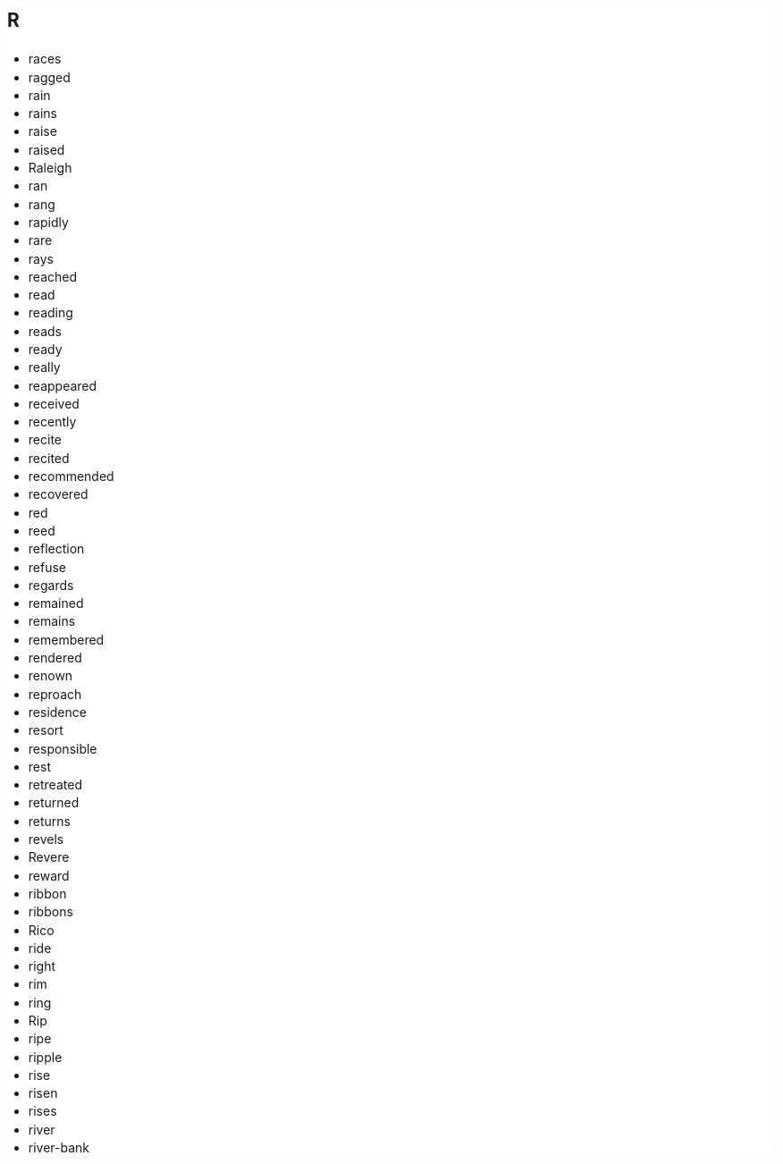 ## R

+ races
+ ragged
+ rain
+ rains
+ raise
+ raised
+ Raleigh
+ ran
+ rang
+ rapidly
+ rare
+ rays
+ reached
+ read
+ reading
+ reads
+ ready
+ really
+ reappeared
+ received
+ recently
+ recite
+ recited
+ recommended
+ recovered
+ red
+ reed
+ reflection
+ refuse
+ regards
+ remained
+ remains
+ remembered
+ rendered
+ renown
+ reproach
+ residence
+ resort
+ responsible
+ rest
+ retreated
+ returned
+ returns
+ revels
+ Revere
+ reward
+ ribbon
+ ribbons
+ Rico
+ ride
+ right
+ rim
+ ring
+ Rip
+ ripe
+ ripple
+ rise
+ risen
+ rises
+ river
+ river-bank